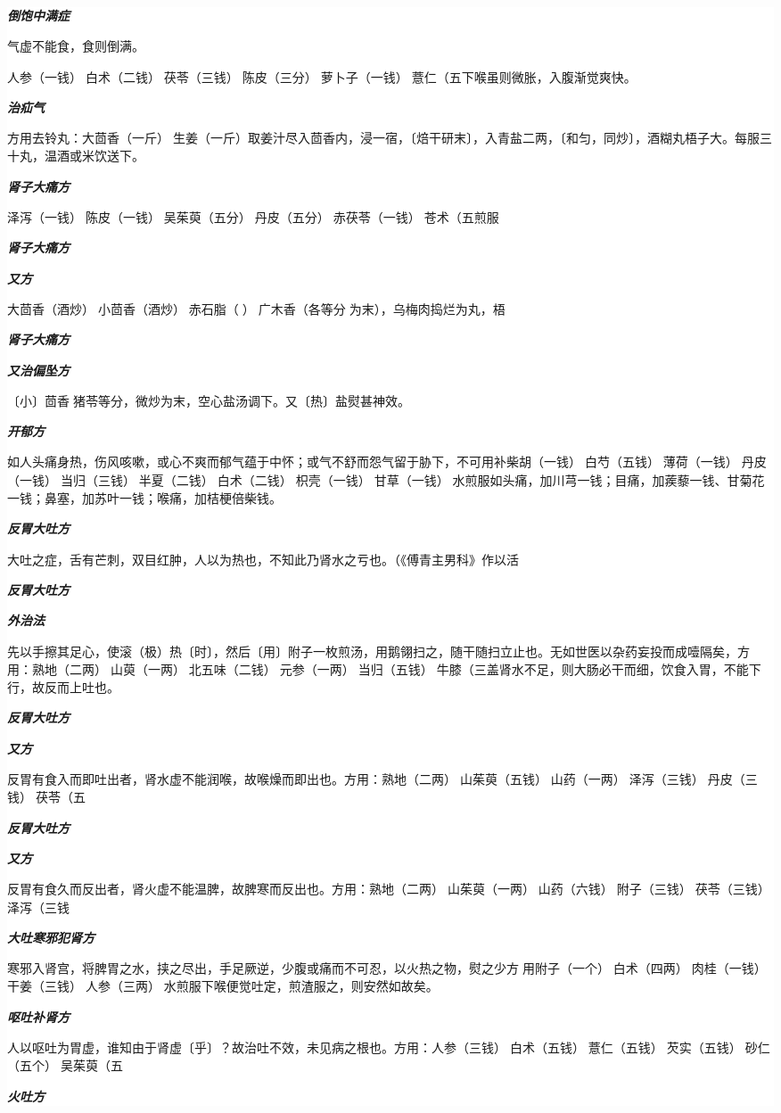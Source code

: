 ***倒饱中满症***  

气虚不能食，食则倒满。  

人参（一钱） 白术（二钱） 茯苓（三钱） 陈皮（三分） 萝卜子（一钱） 薏仁（五下喉虽则微胀，入腹渐觉爽快。  

***治疝气***  

方用去铃丸：大茴香（一斤） 生姜（一斤）取姜汁尽入茴香内，浸一宿，〔焙干研末〕，入青盐二两，〔和匀，同炒〕，酒糊丸梧子大。每服三十丸，温酒或米饮送下。  

***肾子大痛方***  

泽泻（一钱） 陈皮（一钱） 吴茱萸（五分） 丹皮（五分） 赤茯苓（一钱） 苍术（五煎服  

***肾子大痛方***  

***又方***  

大茴香（酒炒） 小茴香（酒炒） 赤石脂（ ） 广木香（各等分 为末），乌梅肉捣烂为丸，梧  

***肾子大痛方***  

***又治偏坠方***  

〔小〕茴香 猪苓等分，微炒为末，空心盐汤调下。又〔热〕盐熨甚神效。  

***开郁方***  

如人头痛身热，伤风咳嗽，或心不爽而郁气蕴于中怀；或气不舒而怨气留于胁下，不可用补柴胡（一钱） 白芍（五钱） 薄荷（一钱） 丹皮（一钱） 当归（三钱） 半夏（二钱） 白术（二钱） 枳壳（一钱） 甘草（一钱） 水煎服如头痛，加川芎一钱；目痛，加蒺藜一钱、甘菊花一钱；鼻塞，加苏叶一钱；喉痛，加桔梗倍柴钱。  

***反胃大吐方***  

大吐之症，舌有芒刺，双目红肿，人以为热也，不知此乃肾水之亏也。（《傅青主男科》作以活  

***反胃大吐方***  

***外治法***  

先以手擦其足心，使滚（极）热〔时〕，然后〔用〕附子一枚煎汤，用鹅翎扫之，随干随扫立止也。无如世医以杂药妄投而成噎隔矣，方用：熟地（二两） 山萸（一两） 北五味（二钱） 元参（一两） 当归（五钱） 牛膝（三盖肾水不足，则大肠必干而细，饮食入胃，不能下行，故反而上吐也。  

***反胃大吐方***  

***又方***  

反胃有食入而即吐出者，肾水虚不能润喉，故喉燥而即出也。方用：熟地（二两） 山茱萸（五钱） 山药（一两） 泽泻（三钱） 丹皮（三钱） 茯苓（五  

***反胃大吐方***  

***又方***  

反胃有食久而反出者，肾火虚不能温脾，故脾寒而反出也。方用：熟地（二两） 山茱萸（一两） 山药（六钱） 附子（三钱） 茯苓（三钱） 泽泻（三钱  

***大吐寒邪犯肾方***  

寒邪入肾宫，将脾胃之水，挟之尽出，手足厥逆，少腹或痛而不可忍，以火热之物，熨之少方 用附子（一个） 白术（四两） 肉桂（一钱） 干姜（三钱） 人参（三两） 水煎服下喉便觉吐定，煎渣服之，则安然如故矣。  

***呕吐补肾方***  

人以呕吐为胃虚，谁知由于肾虚〔乎〕？故治吐不效，未见病之根也。方用：人参（三钱） 白术（五钱） 薏仁（五钱） 芡实（五钱） 砂仁（五个） 吴茱萸（五  

***火吐方***  
